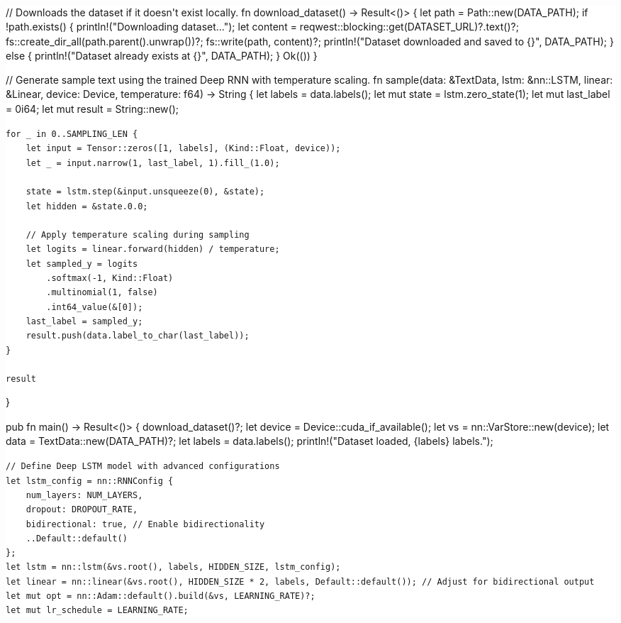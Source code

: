 // Downloads the dataset if it doesn't exist locally.
fn download_dataset() -> Result<()> {
    let path = Path::new(DATA_PATH);
    if !path.exists() {
        println!("Downloading dataset...");
        let content = reqwest::blocking::get(DATASET_URL)?.text()?;
        fs::create_dir_all(path.parent().unwrap())?;
        fs::write(path, content)?;
        println!("Dataset downloaded and saved to {}", DATA_PATH);
    } else {
        println!("Dataset already exists at {}", DATA_PATH);
    }
    Ok(())
}

// Generate sample text using the trained Deep RNN with temperature scaling.
fn sample(data: &TextData, lstm: &nn::LSTM, linear: &Linear, device: Device, temperature: f64) -> String {
    let labels = data.labels();
    let mut state = lstm.zero_state(1);
    let mut last_label = 0i64;
    let mut result = String::new();

    for _ in 0..SAMPLING_LEN {
        let input = Tensor::zeros([1, labels], (Kind::Float, device));
        let _ = input.narrow(1, last_label, 1).fill_(1.0);

        state = lstm.step(&input.unsqueeze(0), &state);
        let hidden = &state.0.0;

        // Apply temperature scaling during sampling
        let logits = linear.forward(hidden) / temperature;
        let sampled_y = logits
            .softmax(-1, Kind::Float)
            .multinomial(1, false)
            .int64_value(&[0]);
        last_label = sampled_y;
        result.push(data.label_to_char(last_label));
    }

    result
}

pub fn main() -> Result<()> {
    download_dataset()?;
    let device = Device::cuda_if_available();
    let vs = nn::VarStore::new(device);
    let data = TextData::new(DATA_PATH)?;
    let labels = data.labels();
    println!("Dataset loaded, {labels} labels.");

    // Define Deep LSTM model with advanced configurations
    let lstm_config = nn::RNNConfig {
        num_layers: NUM_LAYERS,
        dropout: DROPOUT_RATE,
        bidirectional: true, // Enable bidirectionality
        ..Default::default()
    };
    let lstm = nn::lstm(&vs.root(), labels, HIDDEN_SIZE, lstm_config);
    let linear = nn::linear(&vs.root(), HIDDEN_SIZE * 2, labels, Default::default()); // Adjust for bidirectional output
    let mut opt = nn::Adam::default().build(&vs, LEARNING_RATE)?;
    let mut lr_schedule = LEARNING_RATE;
